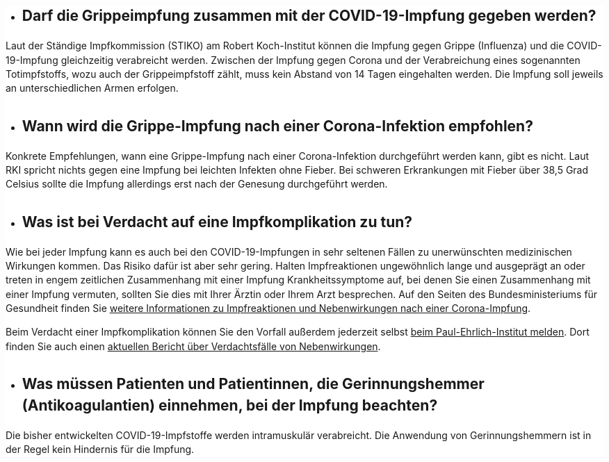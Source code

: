 - ## Darf die Grippeimpfung zusammen mit der COVID-19-Impfung gegeben werden?









Laut der Ständige Impfkommission (STIKO) am Robert Koch-Institut können die Impfung gegen Grippe (Influenza) und die COVID-19-Impfung gleichzeitig verabreicht werden. Zwischen der Impfung gegen Corona und der Verabreichung eines sogenannten Totimpfstoffs, wozu auch der Grippeimpfstoff zählt, muss kein Abstand von 14 Tagen eingehalten werden. Die Impfung soll jeweils an unterschiedlichen Armen erfolgen.

- ## Wann wird die Grippe-Impfung nach einer Corona-Infektion empfohlen?









Konkrete Empfehlungen, wann eine Grippe-Impfung nach einer Corona-Infektion durchgeführt werden kann, gibt es nicht. Laut RKI spricht nichts gegen eine Impfung bei leichten Infekten ohne Fieber. Bei schweren Erkrankungen mit Fieber über 38,5 Grad Celsius sollte die Impfung allerdings erst nach der Genesung durchgeführt werden.

- ## Was ist bei Verdacht auf eine Impfkomplikation zu tun?









Wie bei jeder Impfung kann es auch bei den COVID-19-Impfungen in sehr seltenen Fällen zu unerwünschten medizinischen Wirkungen kommen. Das Risiko dafür ist aber sehr gering. Halten Impfreaktionen ungewöhnlich lange und ausgeprägt an oder treten in engem zeitlichen Zusammenhang mit einer Impfung Krankheitssymptome auf, bei denen Sie einen Zusammenhang mit einer Impfung vermuten, sollten Sie dies mit Ihrer Ärztin oder Ihrem Arzt besprechen. Auf den Seiten des Bundesministeriums für Gesundheit finden Sie [weitere Informationen zu Impfreaktionen und Nebenwirkungen nach einer Corona-Impfung](https://www.zusammengegencorona.de/).



Beim Verdacht einer Impfkomplikation können Sie den Vorfall außerdem jederzeit selbst [beim Paul-Ehrlich-Institut melden](https://nebenwirkungen.bund.de/nw/DE/home/home_node.html "Es öffnet sich die Seite des Paul-Ehrlich-Instituts in einem neuen Fenster."). Dort finden Sie auch einen [aktuellen Bericht über Verdachtsfälle von Nebenwirkungen](https://www.pei.de/DE/newsroom/dossier/coronavirus/sicherheitsbericht-covid-19-impfstoffe-aktuell.html "Es öffnet sich die Seite des Paul-Ehrlich-Instituts in einem neuen Fenster.").

- ## Was müssen Patienten und Patientinnen, die Gerinnungshemmer (Antikoagulantien) einnehmen, bei der Impfung beachten?









Die bisher entwickelten COVID-19-Impfstoffe werden intramuskulär verabreicht. Die Anwendung von Gerinnungshemmern ist in der Regel kein Hindernis für die Impfung.

